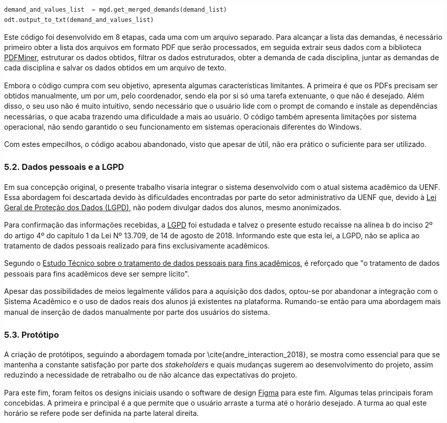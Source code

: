 ```python
demand_and_values_list  = mgd.get_merged_demands(demand_list)
odt.output_to_txt(demand_and_values_list)
```

Este código foi desenvolvido em 8 etapas, cada uma com um arquivo separado. Para alcançar a lista das demandas, é necessário primeiro obter a lista dos arquivos em formato PDF que serão processados, em seguida extrair seus dados com a biblioteca [PDFMiner][PDFMiner], estruturar os dados obtidos, filtrar os dados estruturados, obter a demanda de cada disciplina, juntar as demandas de cada disciplina e salvar os dados obtidos em um arquivo de texto.

[PDFMiner]: https://pypi.org/project/pdfminer/

Embora o código cumpra com seu objetivo, apresenta algumas características limitantes. A primeira é que os PDFs precisam ser obtidos manualmente, um por um, pelo coordenador, sendo ela por si só uma tarefa extenuante, o que não é desejado. Além disso, o seu uso não é muito intuitivo, sendo necessário que o usuário lide com o prompt de comando e instale as dependências necessárias, o que acaba trazendo uma dificuldade a mais ao usuário. O código também apresenta limitações por sistema operacional, não sendo garantido o seu funcionamento em sistemas operacionais diferentes do Windows.

Com estes empecilhos, o código acabou abandonado, visto que apesar de útil, não era prático o suficiente para ser utilizado.

### 5.2. Dados pessoais e a LGPD

Em sua concepção original, o presente trabalho visaria integrar o sistema desenvolvido com o atual sistema acadêmico da UENF. Essa abordagem foi descartada devido às dificuldades encontradas por parte do setor administrativo da UENF que, devido à [Lei Geral de Proteção dos Dados (LGPD)][LinkLGPD], não podem divulgar dados dos alunos, mesmo anonimizados.

[LinkLGPD]: https://www.planalto.gov.br/ccivil_03/_ato2015-2018/2018/lei/l13709.htm

Para confirmação das informações recebidas, a [LGPD][LinkLGPD] foi estudada e talvez o presente estudo recaísse na alínea b do inciso 2º do artigo 4º do capítulo 1 da Lei Nº 13.709, de 14 de agosto de 2018. Informando este que esta lei, a LGPD, não se aplica ao tratamento de dados pessoais realizado para fins exclusivamente acadêmicos.

Segundo o [Estudo Técnico sobre o tratamento de dados pessoais para fins acadêmicos][LinkANPD], é reforçado que "o tratamento de dados pessoais para fins acadêmicos deve ser sempre lícito".

[LinkANPD]: https://www.gov.br/anpd/pt-br/assuntos/noticias/sei_00261-000810_2022_17.pdf

Apesar das possibilidades de meios legalmente válidos para a aquisição dos dados, optou-se por abandonar a integração com o Sistema Acadêmico e o uso de dados reais dos alunos já existentes na plataforma. Rumando-se então para uma abordagem mais manual de inserção de dados manualmente por parte dos usuários do sistema.

### 5.3. Protótipo

A criação de protótipos, seguindo a abordagem tomada por \cite{andre_interaction_2018}, se mostra como essencial para que se mantenha a constante satisfação por parte dos _stakeholders_ e quais mudanças sugerem ao desenvolvimento do projeto, assim reduzindo a necessidade de retrabalho ou de não alcance das expectativas do projeto.

Para este fim, foram feitos os designs iniciais usando o software de design [Figma][LinkFigma] para este fim. Algumas telas principais foram concebidas. A primeira e principal é a que permite que o usuário arraste a turma até o horário desejado. A turma ao qual este horário se refere pode ser definida na parte lateral direita.

[LinkFigma]: figma.com


[LinkDrawio]: https://www.drawio.com/
[LinkMermaid]: https://mermaid.js.org/
[LinkVisualParadigm]: https://www.visual-paradigm.com/
[LinkEstatutoUENF]: https://www.uenf.br/UENF_ARQUIVOS/Downloads/REITORIA_1360_1101117875.pdf
[LinkUENF]: https://uenf.br/portal/
[LinkCCH]: https://uenf.br/
[LinkCCT]: https://uenf.br/cct/
[LinkCBB]: https://uenf.br/
[LinkCCTA]: https://uenf.br/
[LinkLCFIS]: https://uenf.br/cct/administracao/laboratorios/
[LinkLCMAT]: https://uenf.br/cct/lcmat/
[LinkLCQUI]: https://uenf.br/cct/administracao/laboratorios/
[LinkLECIV]: https://uenf.br/cct/administracao/laboratorios/
[LinkLENEP]: https://uenf.br/cct/administracao/laboratorios/
[LinkLEPROD]: https://uenf.br/cct/administracao/laboratorios/
[LinkLAMAV]: https://uenf.br/cct/administracao/laboratorios/
[LinkLAMET]: https://uenf.br/cct/administracao/laboratorios/
[LinkLicMat]: https://uenf.br/posgraduacao/licenciatura-matematica/
[LinkCC]: https://cc.uenf.br/
[LinkMestradoMat]: https://uenf.br/posgraduacao/matematica/apresentacao/
[LinkPROFMAT]: https://uenf.br/posgraduacao/programas/pos-graduacao-stricto-sensu/
[LinkSBM]: https://www.profmat-sbm.org.br/
[LinkCCTSalas]: https://uenf.br/cct/secretaria-academica/distribuicao-das-salas-de-aula-do-cct/
[LinkRabbit]: https://www.rabbitmq.com/
[LinkGitLab]: https://about.gitlab.com/
[ImgForms1.0]: <img/forms/1.0) SobreVoce.png>
[ImgForms2.0]: <img/forms/2.0) Satisfação.png>
[ImgForms3.0]: <img/forms/3.0) preferencias pessoais.png>
[ImgForms4.0]: <img/forms/4.0) Atrasos.png>
[ImgForms5.1]: <img/forms/5.1) opiniao - justa, variada.png>
[ImgForms5.2]: <img/forms/5.2) opiniao - contínua, eficiente.png>
[ImgForms5.3]: <img/forms/5.3) opiniao - distribuída, satisfatória.png>
[LinkPython]: https://www.python.org/
[LinkRepoDemanda]: https://github.com/jvfd3/university_demand
[LinkReact]: react.com
[LinkMySQL]: sql.com
[LinkMockaroo]: mockaroo.com